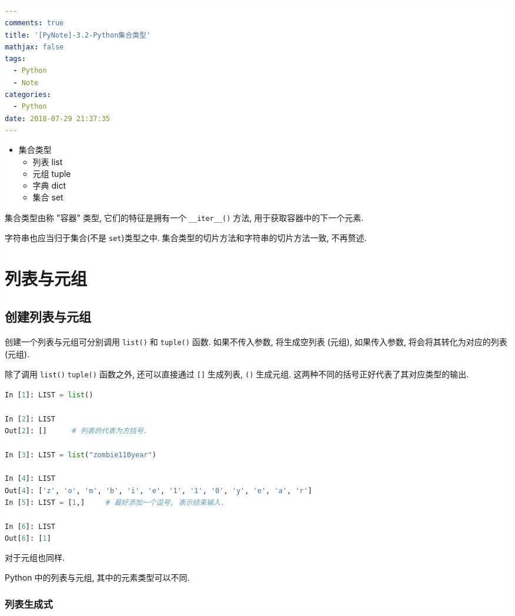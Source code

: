 ```yaml
---
comments: true
title: '[PyNote]-3.2-Python集合类型'
mathjax: false
tags:
  - Python
  - Note
categories:
  - Python
date: 2018-07-29 21:37:35
---
```


- 集合类型
  - 列表 list
  - 元组 tuple
  - 字典 dict
  - 集合 set

集合类型由称 "容器" 类型, 它们的特征是拥有一个 `__iter__()` 方法, 用于获取容器中的下一个元素.

字符串也应当归于集合(不是 `set`)类型之中. 集合类型的切片方法和字符串的切片方法一致, 不再赘述.

# 列表与元组

## 创建列表与元组

创建一个列表与元组可分别调用 `list()` 和 `tuple()` 函数. 如果不传入参数, 将生成空列表 (元组), 如果传入参数, 将会将其转化为对应的列表 (元组).

除了调用 `list()` `tuple()` 函数之外, 还可以直接通过 `[]` 生成列表, `()` 生成元组. 这两种不同的括号正好代表了其对应类型的输出.

```py
In [1]: LIST = list()

In [2]: LIST
Out[2]: []      # 列表的代表为方括号.

In [3]: LIST = list("zombie110year")

In [4]: LIST
Out[4]: ['z', 'o', 'm', 'b', 'i', 'e', '1', '1', '0', 'y', 'e', 'a', 'r']
In [5]: LIST = [1,]     # 最好添加一个逗号, 表示结束输入.

In [6]: LIST
Out[6]: [1]
```

对于元组也同样.

Python 中的列表与元组, 其中的元素类型可以不同.

### 列表生成式
